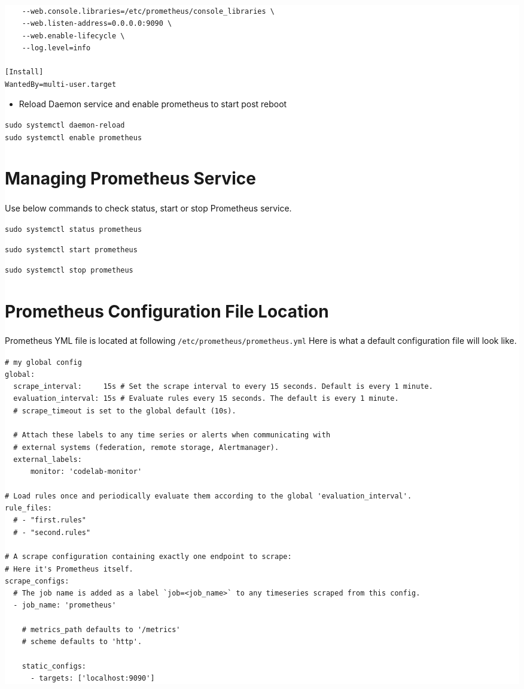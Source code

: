 ```
    --web.console.libraries=/etc/prometheus/console_libraries \
    --web.listen-address=0.0.0.0:9090 \
    --web.enable-lifecycle \
    --log.level=info

[Install]
WantedBy=multi-user.target
```
- Reload Daemon service and enable prometheus to start post reboot
```
sudo systemctl daemon-reload
sudo systemctl enable prometheus
```

# Managing Prometheus Service
Use below commands to check status, start or stop Prometheus service.
```
sudo systemctl status prometheus
```
```
sudo systemctl start prometheus
```
```
sudo systemctl stop prometheus
```
# Prometheus Configuration File Location
Prometheus YML file is located at following `/etc/prometheus/prometheus.yml`
Here is what a default configuration file will look like.

```
# my global config
global:
  scrape_interval:     15s # Set the scrape interval to every 15 seconds. Default is every 1 minute.
  evaluation_interval: 15s # Evaluate rules every 15 seconds. The default is every 1 minute.
  # scrape_timeout is set to the global default (10s).

  # Attach these labels to any time series or alerts when communicating with
  # external systems (federation, remote storage, Alertmanager).
  external_labels:
      monitor: 'codelab-monitor'

# Load rules once and periodically evaluate them according to the global 'evaluation_interval'.
rule_files:
  # - "first.rules"
  # - "second.rules"

# A scrape configuration containing exactly one endpoint to scrape:
# Here it's Prometheus itself.
scrape_configs:
  # The job name is added as a label `job=<job_name>` to any timeseries scraped from this config.
  - job_name: 'prometheus'

    # metrics_path defaults to '/metrics'
    # scheme defaults to 'http'.

    static_configs:
      - targets: ['localhost:9090']
```
